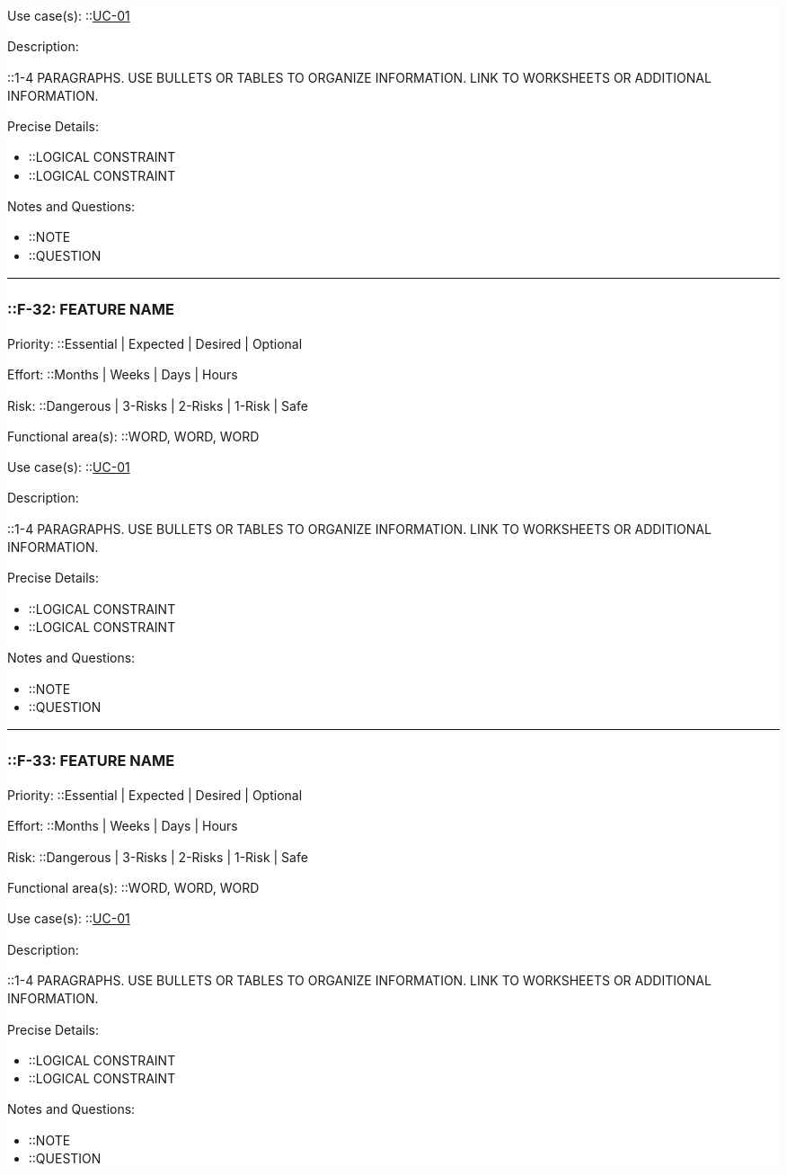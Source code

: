 Use case(s): ::[UC-01](Use-Cases#UC-01)

Description:

::1-4 PARAGRAPHS. USE BULLETS OR TABLES TO ORGANIZE INFORMATION. LINK TO WORKSHEETS OR ADDITIONAL INFORMATION.

Precise Details:

- ::LOGICAL CONSTRAINT
- ::LOGICAL CONSTRAINT

Notes and Questions:

- ::NOTE
- ::QUESTION

---

### ::F-32: FEATURE NAME

Priority: ::Essential | Expected | Desired | Optional

Effort: ::Months | Weeks | Days | Hours

Risk: ::Dangerous | 3-Risks | 2-Risks | 1-Risk | Safe

Functional area(s): ::WORD, WORD, WORD

Use case(s): ::[UC-01](Use-Cases#UC-01)

Description:

::1-4 PARAGRAPHS. USE BULLETS OR TABLES TO ORGANIZE INFORMATION. LINK TO WORKSHEETS OR ADDITIONAL INFORMATION.

Precise Details:

- ::LOGICAL CONSTRAINT
- ::LOGICAL CONSTRAINT

Notes and Questions:

- ::NOTE
- ::QUESTION

---

### ::F-33: FEATURE NAME

Priority: ::Essential | Expected | Desired | Optional

Effort: ::Months | Weeks | Days | Hours

Risk: ::Dangerous | 3-Risks | 2-Risks | 1-Risk | Safe

Functional area(s): ::WORD, WORD, WORD

Use case(s): ::[UC-01](Use-Cases#UC-01)

Description:

::1-4 PARAGRAPHS. USE BULLETS OR TABLES TO ORGANIZE INFORMATION. LINK TO WORKSHEETS OR ADDITIONAL INFORMATION.

Precise Details:

- ::LOGICAL CONSTRAINT
- ::LOGICAL CONSTRAINT

Notes and Questions:

- ::NOTE
- ::QUESTION

